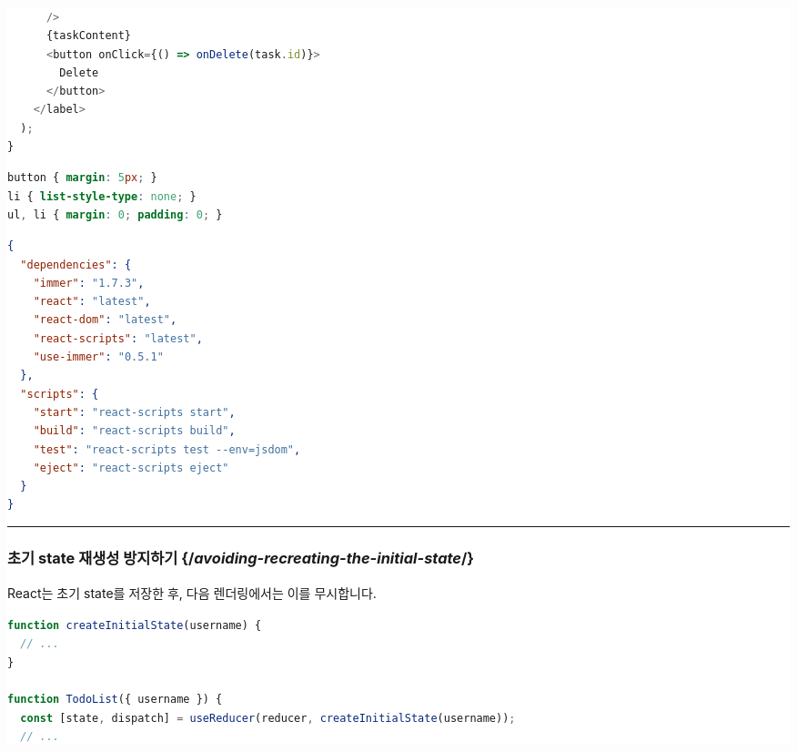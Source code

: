 ```js src/TaskList.js hidden
      />
      {taskContent}
      <button onClick={() => onDelete(task.id)}>
        Delete
      </button>
    </label>
  );
}
```

```css
button { margin: 5px; }
li { list-style-type: none; }
ul, li { margin: 0; padding: 0; }
```

```json package.json
{
  "dependencies": {
    "immer": "1.7.3",
    "react": "latest",
    "react-dom": "latest",
    "react-scripts": "latest",
    "use-immer": "0.5.1"
  },
  "scripts": {
    "start": "react-scripts start",
    "build": "react-scripts build",
    "test": "react-scripts test --env=jsdom",
    "eject": "react-scripts eject"
  }
}
```

</Sandpack>

<Solution />

</Recipes>

---

### 초기 state 재생성 방지하기 {/*avoiding-recreating-the-initial-state*/}

React는 초기 state를 저장한 후, 다음 렌더링에서는 이를 무시합니다.

```js
function createInitialState(username) {
  // ...
}

function TodoList({ username }) {
  const [state, dispatch] = useReducer(reducer, createInitialState(username));
  // ...
```
